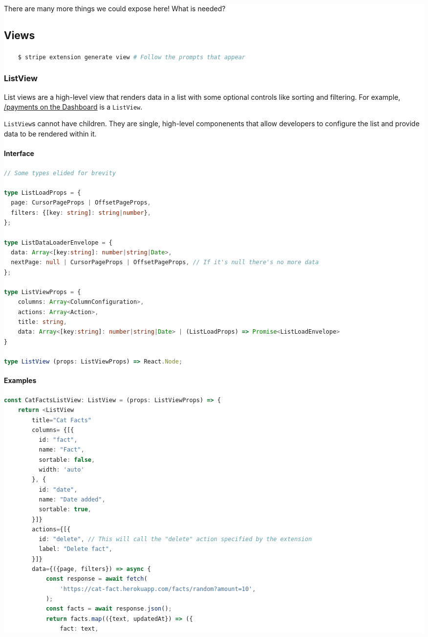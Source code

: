 There are many more things we could expose here! What is needed?

## Views
```sh
    $ stripe extension generate view # Follow the prompts that appear
```

### ListView
List views are a high-level view that renders data in a list with some optional controls like sorting and filtering. For example, [/payments on the Dashboard](https://dashboard.stripe.com/payments) is a `ListView`.

`ListView`s cannot have children. They are single, high-level componenents that allow developers to configure the list and provide data to be rendered within it.

#### Interface
```typescript
// Some types elided for brevity

type ListLoadProps = {
  page: CursorPageProps | OffsetPageProps,
  filters: {[key: string]: string|number},
};

type ListDataLoaderEnvelope = {
  data: Array<[key:string]: number|string|Date>,
  nextPage: null | CursorPageProps | OffsetPageProps, // If it's null there's no more data
};

type ListViewProps = {
    columns: Array<ColumnConfiguration>,
    actions: Array<Action>,
    title: string,
    data: Array<[key:string]: number|string|Date> | (ListLoadProps) => Promise<ListLoadEnvelope>
}

type ListView (props: ListViewProps) => React.Node;
```
#### Examples
```typescript
const CatFactsListView: ListView = (props: ListViewProps) => {
    return <ListView
        title="Cat Facts"
        columns= {[{
          id: "fact",
          name: "Fact",
          sortable: false,
          width: 'auto'
        }, {
          id: "date",
          name: "Date added",
          sortable: true,
        }]}
        actions={[{
          id: "delete", // This will call the "delete" action specified by the extension
          label: "Delete fact",
        }]}
        data={({page, filters}) => async {
            const response = await fetch(
                'https://cat-fact.herokuapp.com/facts/random?amount=10',
            );
            const facts = await response.json();
            return facts.map(({text, updatedAt}) => ({
                fact: text,
```